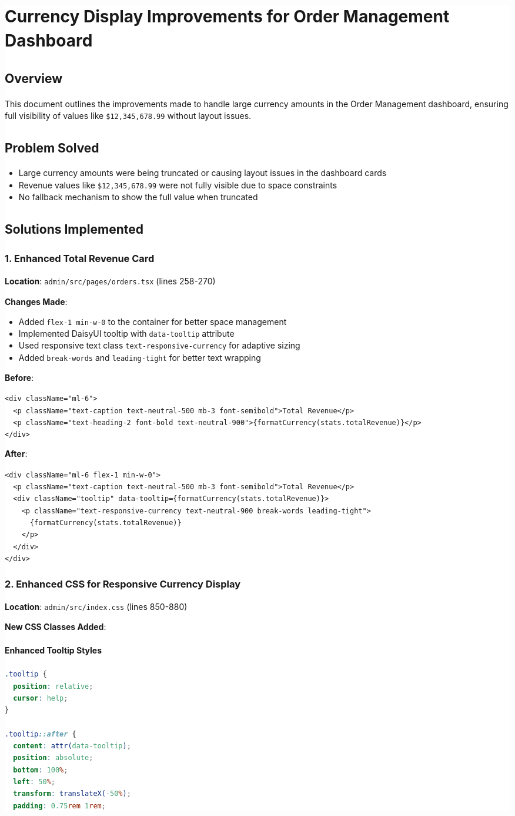 # Currency Display Improvements for Order Management Dashboard

## Overview
This document outlines the improvements made to handle large currency amounts in the Order Management dashboard, ensuring full visibility of values like `$12,345,678.99` without layout issues.

## Problem Solved
- Large currency amounts were being truncated or causing layout issues in the dashboard cards
- Revenue values like `$12,345,678.99` were not fully visible due to space constraints
- No fallback mechanism to show the full value when truncated

## Solutions Implemented

### 1. Enhanced Total Revenue Card
**Location**: `admin/src/pages/orders.tsx` (lines 258-270)

**Changes Made**:
- Added `flex-1 min-w-0` to the container for better space management
- Implemented DaisyUI tooltip with `data-tooltip` attribute
- Used responsive text class `text-responsive-currency` for adaptive sizing
- Added `break-words` and `leading-tight` for better text wrapping

**Before**:
```tsx
<div className="ml-6">
  <p className="text-caption text-neutral-500 mb-3 font-semibold">Total Revenue</p>
  <p className="text-heading-2 font-bold text-neutral-900">{formatCurrency(stats.totalRevenue)}</p>
</div>
```

**After**:
```tsx
<div className="ml-6 flex-1 min-w-0">
  <p className="text-caption text-neutral-500 mb-3 font-semibold">Total Revenue</p>
  <div className="tooltip" data-tooltip={formatCurrency(stats.totalRevenue)}>
    <p className="text-responsive-currency text-neutral-900 break-words leading-tight">
      {formatCurrency(stats.totalRevenue)}
    </p>
  </div>
</div>
```

### 2. Enhanced CSS for Responsive Currency Display
**Location**: `admin/src/index.css` (lines 850-880)

**New CSS Classes Added**:

#### Enhanced Tooltip Styles
```css
.tooltip {
  position: relative;
  cursor: help;
}

.tooltip::after {
  content: attr(data-tooltip);
  position: absolute;
  bottom: 100%;
  left: 50%;
  transform: translateX(-50%);
  padding: 0.75rem 1rem;
```